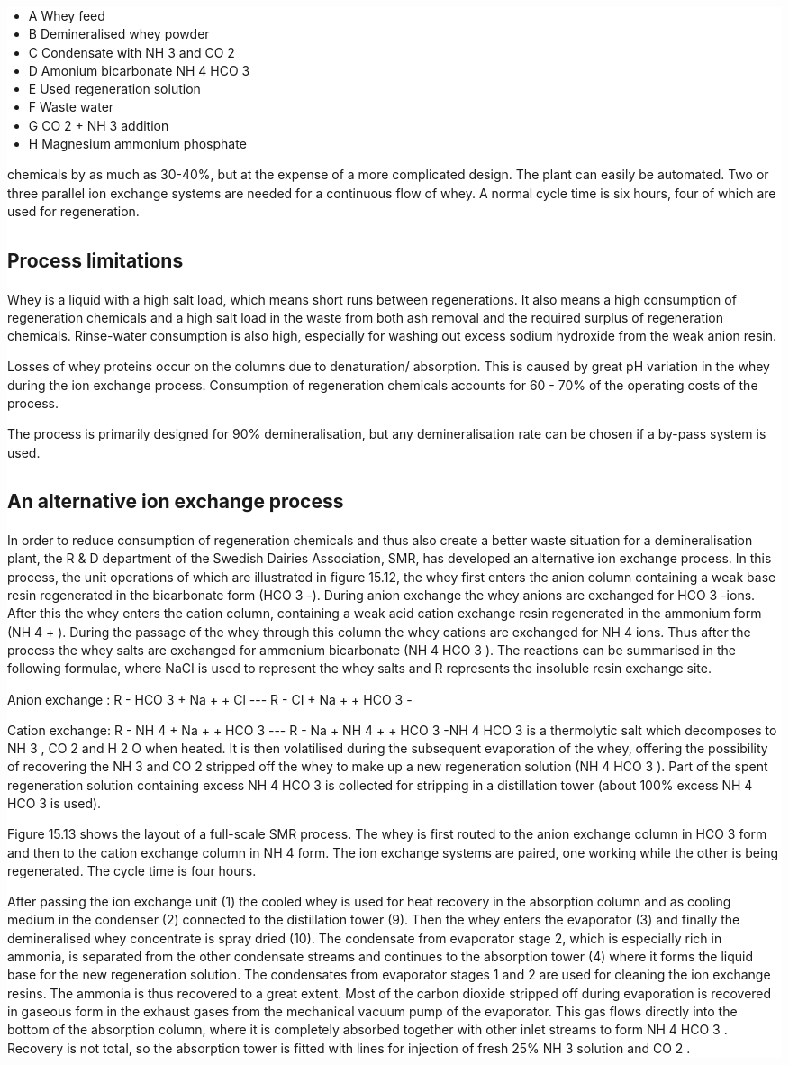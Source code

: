 - A Whey feed
- B Demineralised whey powder
- C Condensate with NH 3 and CO 2
- D Amonium bicarbonate NH 4 HCO 3
- E Used regeneration solution
- F Waste water
- G CO 2 + NH 3 addition
- H Magnesium ammonium phosphate

chemicals by as much as 30-40%, but at the expense of a more complicated design. The plant can easily be automated. Two or three parallel ion exchange systems are needed for a continuous flow of whey. A normal cycle time is six hours, four of which are used for regeneration.

## Process limitations

Whey is a liquid with a high salt load, which means short runs between regenerations. It also means a high consumption of regeneration chemicals and a high salt load in the waste from both ash removal and the required surplus of regeneration chemicals. Rinse-water consumption is also high, especially for washing out excess sodium hydroxide from the weak anion resin.

Losses of whey proteins occur on the columns due to denaturation/ absorption. This is caused by great pH variation in the whey during the ion exchange process. Consumption of regeneration chemicals accounts for 60 - 70% of the operating costs of the process.

The process is primarily designed for 90% demineralisation, but any demineralisation rate can be chosen if a by-pass system is used.

## An alternative ion exchange process

In order to reduce consumption of regeneration chemicals and thus also create a better waste situation for a demineralisation plant, the R & D department of the Swedish Dairies Association, SMR, has developed an alternative ion exchange process. In this process, the unit operations of which are illustrated in figure 15.12, the whey first enters the anion column containing a weak base resin regenerated in the bicarbonate form (HCO 3 -). During anion exchange the whey anions are exchanged for HCO 3 -ions. After this the whey enters the cation column, containing a weak acid cation exchange resin regenerated in the ammonium form (NH 4 + ). During the passage of the whey through this column the whey cations are exchanged for NH 4 ions. Thus after the process the whey salts are exchanged for ammonium bicarbonate (NH 4 HCO 3 ). The reactions can be summarised in the following formulae, where NaCI is used to represent the whey salts and R represents the insoluble resin exchange site.

Anion exchange : R - HCO 3 + Na + + Cl --- R - CI + Na + + HCO 3 -

Cation exchange: R - NH 4 + Na + + HCO 3 --- R - Na + NH 4 + + HCO 3 -NH 4 HCO 3 is a thermolytic salt which decomposes to NH 3 , CO 2 and H 2 O when heated. It is then volatilised during the subsequent evaporation of the whey, offering the possibility of recovering the NH 3 and CO 2 stripped off the whey to make up a new regeneration solution (NH 4 HCO 3 ). Part of the spent regeneration solution containing excess NH 4 HCO 3 is collected for stripping in a distillation tower (about 100% excess NH 4 HCO 3 is used).

Figure 15.13 shows the layout of a full-scale SMR process. The whey is first routed to the anion exchange column in HCO 3 form and then to the cation exchange column in NH 4 form. The ion exchange systems are paired, one working while the other is being regenerated. The cycle time is four hours.

After passing the ion exchange unit (1) the cooled whey is used for heat recovery in the absorption column and as cooling medium in the condenser (2) connected to the distillation tower (9). Then the whey enters the evaporator (3) and finally the demineralised whey concentrate is spray dried (10). The condensate from evaporator stage 2, which is especially rich in ammonia, is separated from the other condensate streams and continues to the absorption tower (4) where it forms the liquid base for the new regeneration solution. The condensates from evaporator stages 1 and 2 are used for cleaning the ion exchange resins. The ammonia is thus recovered to a great extent. Most of the carbon dioxide stripped off during evaporation is recovered in gaseous form in the exhaust gases from the mechanical vacuum pump of the evaporator. This gas flows directly into the bottom of the absorption column, where it is completely absorbed together with other inlet streams to form NH 4 HCO 3 . Recovery is not total, so the absorption tower is fitted with lines for injection of fresh 25% NH 3 solution and CO 2 .
